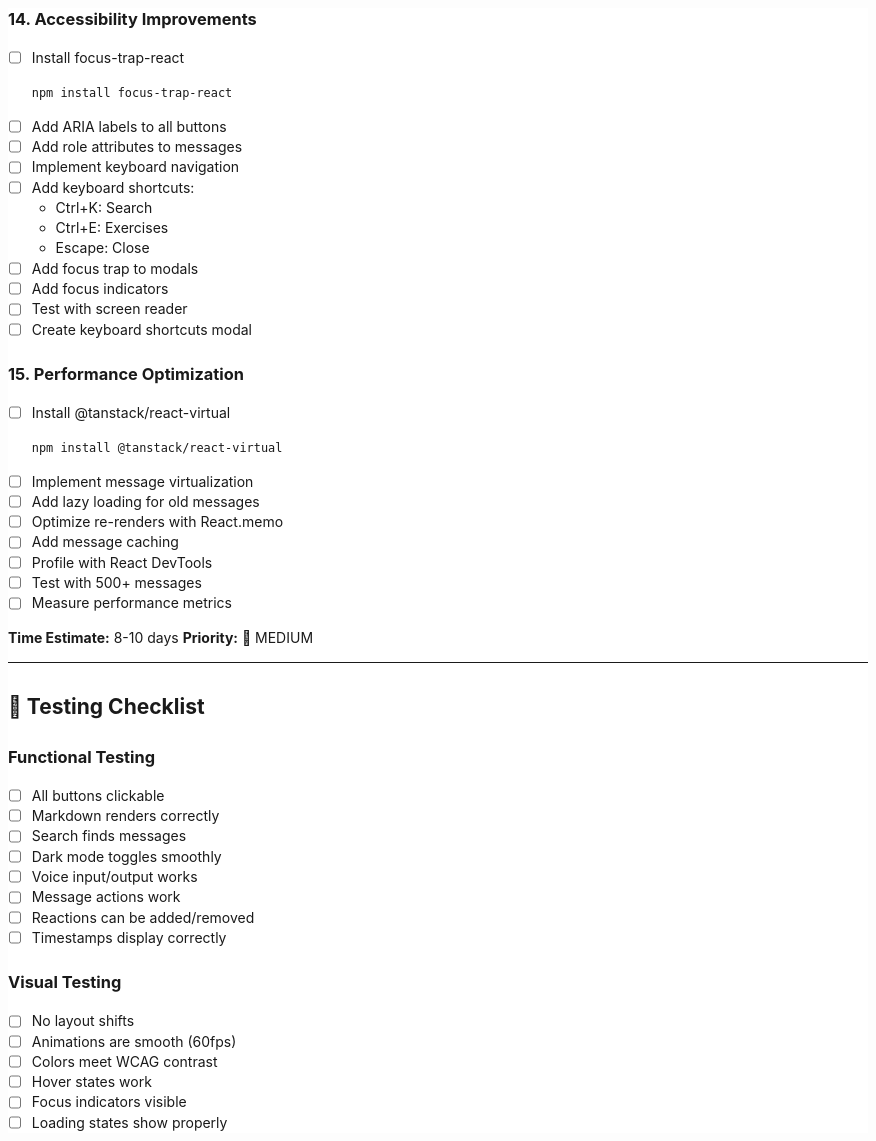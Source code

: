 ### 14. Accessibility Improvements
- [ ] Install focus-trap-react
  ```bash
  npm install focus-trap-react
  ```
- [ ] Add ARIA labels to all buttons
- [ ] Add role attributes to messages
- [ ] Implement keyboard navigation
- [ ] Add keyboard shortcuts:
  - Ctrl+K: Search
  - Ctrl+E: Exercises
  - Escape: Close
- [ ] Add focus trap to modals
- [ ] Add focus indicators
- [ ] Test with screen reader
- [ ] Create keyboard shortcuts modal

### 15. Performance Optimization
- [ ] Install @tanstack/react-virtual
  ```bash
  npm install @tanstack/react-virtual
  ```
- [ ] Implement message virtualization
- [ ] Add lazy loading for old messages
- [ ] Optimize re-renders with React.memo
- [ ] Add message caching
- [ ] Profile with React DevTools
- [ ] Test with 500+ messages
- [ ] Measure performance metrics

**Time Estimate:** 8-10 days
**Priority:** 🎯 MEDIUM

---

## 🧪 Testing Checklist

### Functional Testing
- [ ] All buttons clickable
- [ ] Markdown renders correctly
- [ ] Search finds messages
- [ ] Dark mode toggles smoothly
- [ ] Voice input/output works
- [ ] Message actions work
- [ ] Reactions can be added/removed
- [ ] Timestamps display correctly

### Visual Testing
- [ ] No layout shifts
- [ ] Animations are smooth (60fps)
- [ ] Colors meet WCAG contrast
- [ ] Hover states work
- [ ] Focus indicators visible
- [ ] Loading states show properly
